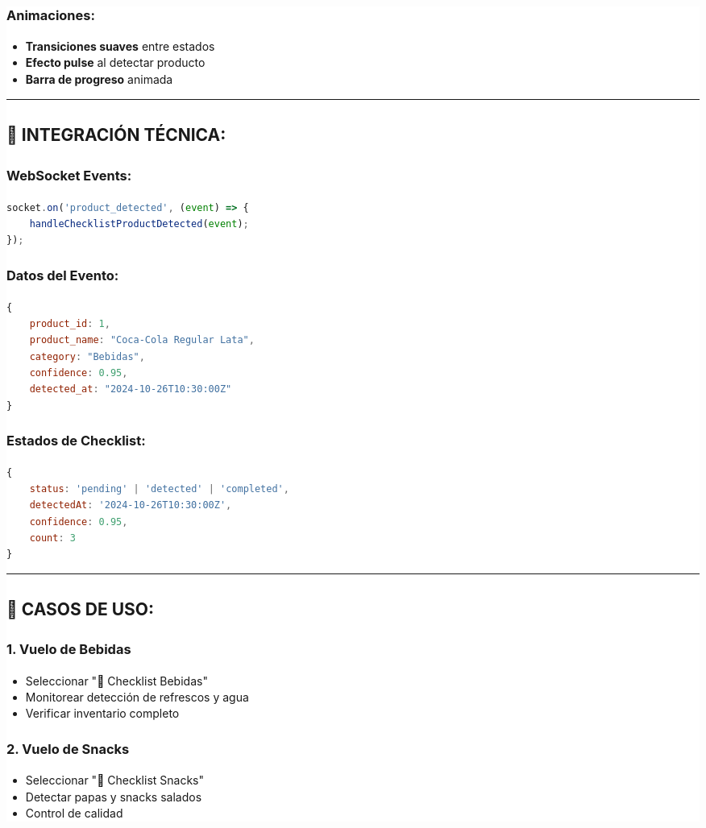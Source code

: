 ### **Animaciones:**
- **Transiciones suaves** entre estados
- **Efecto pulse** al detectar producto
- **Barra de progreso** animada

---

## 🔧 **INTEGRACIÓN TÉCNICA:**

### **WebSocket Events:**
```javascript
socket.on('product_detected', (event) => {
    handleChecklistProductDetected(event);
});
```

### **Datos del Evento:**
```javascript
{
    product_id: 1,
    product_name: "Coca-Cola Regular Lata",
    category: "Bebidas",
    confidence: 0.95,
    detected_at: "2024-10-26T10:30:00Z"
}
```

### **Estados de Checklist:**
```javascript
{
    status: 'pending' | 'detected' | 'completed',
    detectedAt: '2024-10-26T10:30:00Z',
    confidence: 0.95,
    count: 3
}
```

---

## 🎯 **CASOS DE USO:**

### **1. Vuelo de Bebidas**
- Seleccionar "🥤 Checklist Bebidas"
- Monitorear detección de refrescos y agua
- Verificar inventario completo

### **2. Vuelo de Snacks**
- Seleccionar "🍿 Checklist Snacks"
- Detectar papas y snacks salados
- Control de calidad

